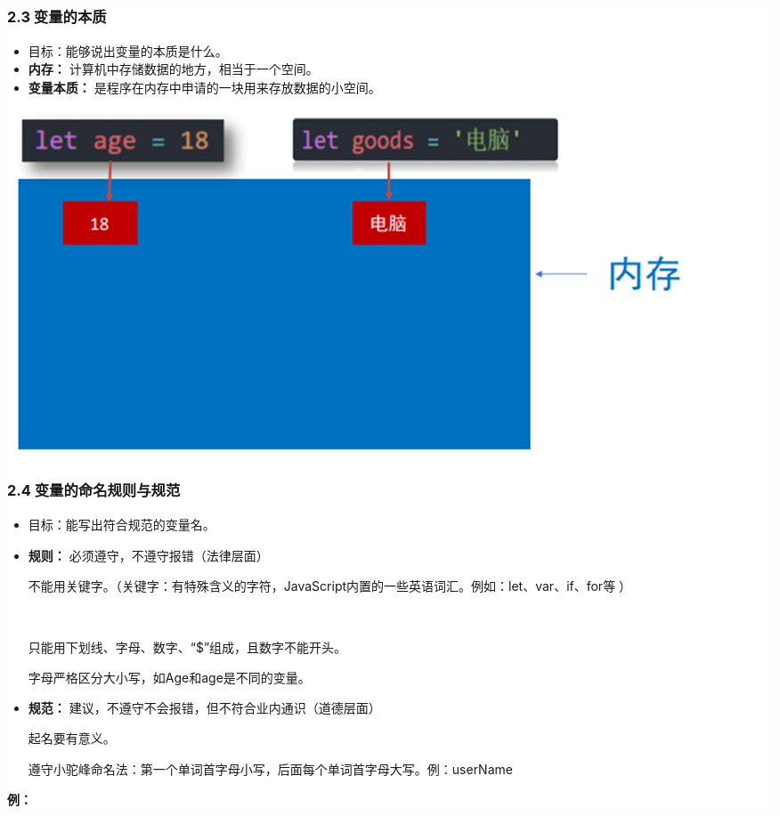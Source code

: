 ### 2.3 变量的本质

- 目标：能够说出变量的本质是什么。
- **内存：**   计算机中存储数据的地方，相当于一个空间。
- **变量本质：**   是程序在内存中申请的一块用来存放数据的小空间。

![](assets/clip_image006-20241111191656-aqokzry.png)

### 2.4 变量的命名规则与规范

- 目标：能写出符合规范的变量名。
- **规则：**   必须遵守，不遵守报错（法律层面）

  不能用关键字。（关键字：有特殊含义的字符，JavaScript内置的一些英语词汇。例如：<span data-type="text" style="color: var(--b3-font-color8);">let</span>、<span data-type="text" style="color: var(--b3-font-color8);">var</span>、<span data-type="text" style="color: var(--b3-font-color8);">if</span>、<span data-type="text" style="color: var(--b3-font-color8);">for</span>等 ）

  ‍

  只能用<span data-type="text" style="color: var(--b3-font-color8);">下划线</span>、<span data-type="text" style="color: var(--b3-font-color8);">字母</span>、<span data-type="text" style="color: var(--b3-font-color8);">数字</span>、“<span data-type="text" style="color: var(--b3-font-color8);">$</span>”组成，且数字不能开头。

  字母严格区分大小写，如Age和age是不同的变量。
- **规范：**   建议，不遵守不会报错，但不符合业内通识（道德层面）

  起名要有意义。

  遵守小驼峰命名法：<span data-type="text" style="color: var(--b3-font-color8);">第一个单词首字母小写，后面每个单词首字母大写</span>。例：userName

**例：**
